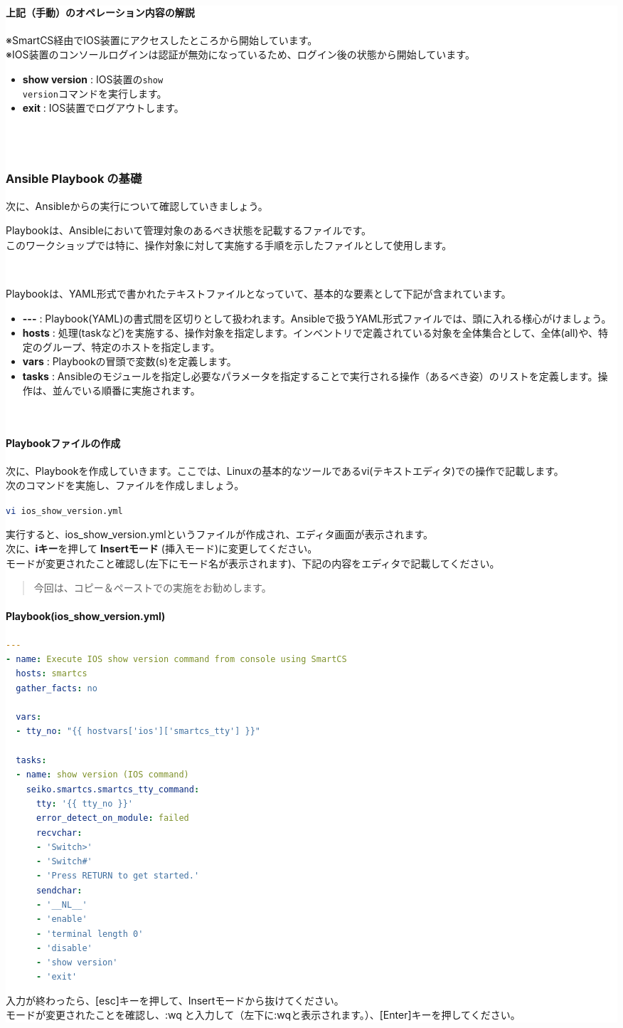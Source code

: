 #### 上記（手動）のオペレーション内容の解説
※SmartCS経由でIOS装置にアクセスしたところから開始しています。<br>
※IOS装置のコンソールログインは認証が無効になっているため、ログイン後の状態から開始しています。<br>
- **show version** : IOS装置の<code>show version</code>コマンドを実行します。  
- **exit** : IOS装置でログアウトします。

<br>
<br>

### Ansible Playbook の基礎
次に、Ansibleからの実行について確認していきましょう。<br>

Playbookは、Ansibleにおいて管理対象のあるべき状態を記載するファイルです。<br>
このワークショップでは特に、操作対象に対して実施する手順を示したファイルとして使用します。<br>

<br>

Playbookは、YAML形式で書かれたテキストファイルとなっていて、基本的な要素として下記が含まれています。
- **---** : Playbook(YAML)の書式間を区切りとして扱われます。Ansibleで扱うYAML形式ファイルでは、頭に入れる様心がけましょう。
- **hosts** : 処理(taskなど)を実施する、操作対象を指定します。インベントリで定義されている対象を全体集合として、全体(all)や、特定のグループ、特定のホストを指定します。
- **vars** : Playbookの冒頭で変数(s)を定義します。
- **tasks** : Ansibleのモジュールを指定し必要なパラメータを指定することで実行される操作（あるべき姿）のリストを定義します。操作は、並んでいる順番に実施されます。

<br>

#### Playbookファイルの作成
次に、Playbookを作成していきます。ここでは、Linuxの基本的なツールであるvi(テキストエディタ)での操作で記載します。<br>
次のコマンドを実施し、ファイルを作成しましょう。<br>

```bash
vi ios_show_version.yml
```
実行すると、ios_show_version.ymlというファイルが作成され、エディタ画面が表示されます。<br>
次に、**iキー**を押して **Insertモード** (挿入モード)に変更してください。<br>
モードが変更されたこと確認し(左下にモード名が表示されます)、下記の内容をエディタで記載してください。<br>
> 今回は、コピー＆ペーストでの実施をお勧めします。<br>

#### Playbook(ios_show_version.yml)
```yaml
---
- name: Execute IOS show version command from console using SmartCS
  hosts: smartcs
  gather_facts: no

  vars:
  - tty_no: "{{ hostvars['ios']['smartcs_tty'] }}" 

  tasks:
  - name: show version (IOS command)
    seiko.smartcs.smartcs_tty_command:
      tty: '{{ tty_no }}'
      error_detect_on_module: failed
      recvchar:
      - 'Switch>'
      - 'Switch#'
      - 'Press RETURN to get started.'
      sendchar:
      - '__NL__'
      - 'enable'
      - 'terminal length 0'
      - 'disable'
      - 'show version'
      - 'exit'
```
入力が終わったら、[esc]キーを押して、Insertモードから抜けてください。<br>
モードが変更されたことを確認し、:wq と入力して（左下に:wqと表示されます。）、[Enter]キーを押してください。<br>